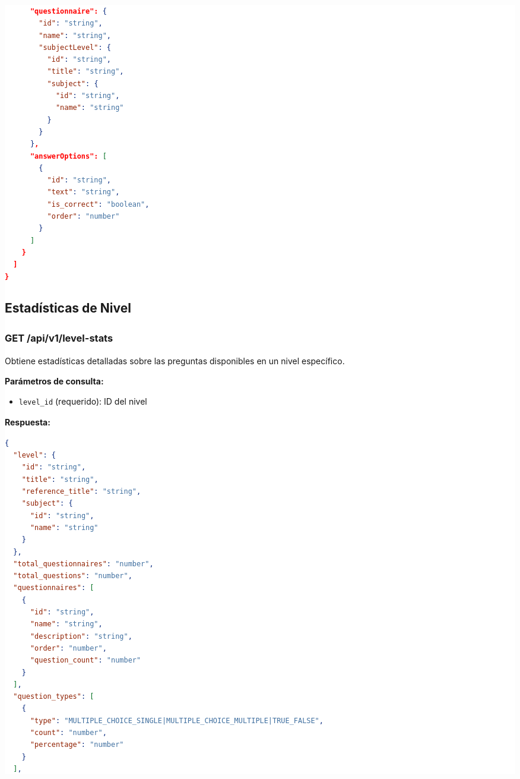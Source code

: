```json
      "questionnaire": {
        "id": "string",
        "name": "string",
        "subjectLevel": {
          "id": "string",
          "title": "string",
          "subject": {
            "id": "string",
            "name": "string"
          }
        }
      },
      "answerOptions": [
        {
          "id": "string",
          "text": "string",
          "is_correct": "boolean",
          "order": "number"
        }
      ]
    }
  ]
}
```

## Estadísticas de Nivel

### GET /api/v1/level-stats

Obtiene estadísticas detalladas sobre las preguntas disponibles en un nivel específico.

**Parámetros de consulta:**
- `level_id` (requerido): ID del nivel

**Respuesta:**
```json
{
  "level": {
    "id": "string",
    "title": "string",
    "reference_title": "string",
    "subject": {
      "id": "string",
      "name": "string"
    }
  },
  "total_questionnaires": "number",
  "total_questions": "number",
  "questionnaires": [
    {
      "id": "string",
      "name": "string",
      "description": "string",
      "order": "number",
      "question_count": "number"
    }
  ],
  "question_types": [
    {
      "type": "MULTIPLE_CHOICE_SINGLE|MULTIPLE_CHOICE_MULTIPLE|TRUE_FALSE",
      "count": "number",
      "percentage": "number"
    }
  ],
```